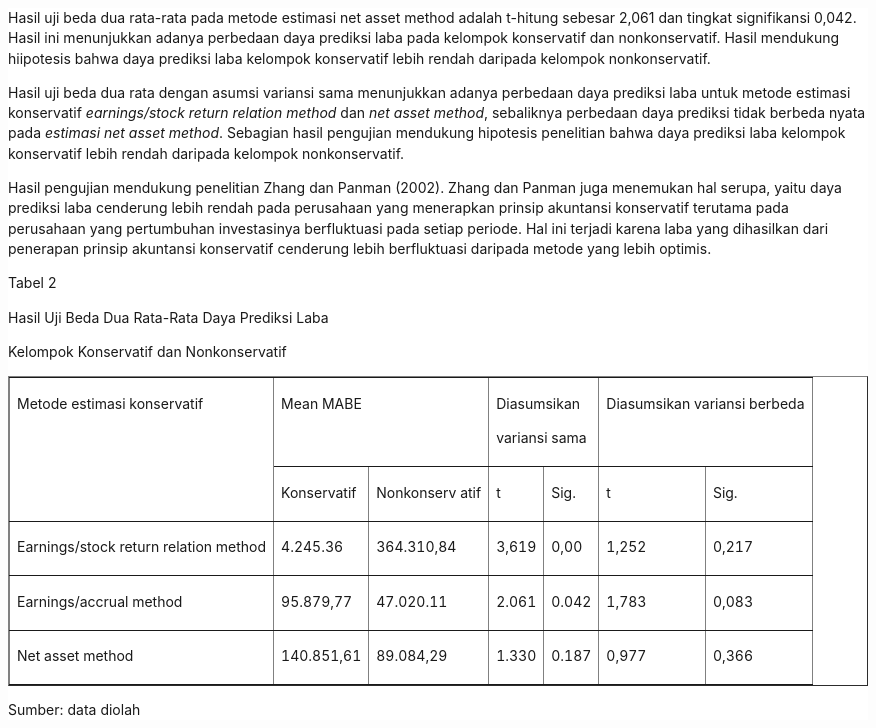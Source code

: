 <p><span class="font7">Hasil uji beda dua rata-rata pada metode estimasi net asset method adalah t-hitung sebesar 2,061 dan tingkat signifikansi 0,042. Hasil ini menunjukkan adanya perbedaan daya prediksi laba pada kelompok konservatif dan nonkonservatif. Hasil mendukung hiipotesis bahwa daya prediksi laba kelompok konservatif lebih rendah daripada kelompok nonkonservatif.</span></p>
<p><span class="font7">Hasil uji beda dua rata dengan asumsi variansi sama menunjukkan adanya perbedaan daya prediksi laba untuk metode estimasi konservatif </span><span class="font7" style="font-style:italic;">earnings/stock return relation method</span><span class="font7"> dan </span><span class="font7" style="font-style:italic;">net asset method</span><span class="font7">, sebaliknya perbedaan daya prediksi tidak berbeda nyata pada </span><span class="font7" style="font-style:italic;">estimasi net asset method</span><span class="font7">. Sebagian hasil pengujian mendukung hipotesis penelitian bahwa daya prediksi laba kelompok konservatif lebih rendah daripada kelompok nonkonservatif.</span></p>
<p><span class="font7">Hasil pengujian mendukung penelitian Zhang dan Panman (2002). Zhang dan Panman juga menemukan hal serupa, yaitu daya prediksi laba cenderung lebih rendah pada perusahaan yang menerapkan prinsip akuntansi konservatif terutama pada perusahaan yang pertumbuhan investasinya berfluktuasi pada setiap periode. Hal ini terjadi karena laba yang dihasilkan dari penerapan prinsip akuntansi konservatif cenderung lebih berfluktuasi daripada metode yang lebih optimis.</span></p>
<p><span class="font7">Tabel 2</span></p>
<p><span class="font7">Hasil Uji Beda Dua Rata-Rata Daya Prediksi Laba</span></p>
<p><span class="font7">Kelompok Konservatif dan Nonkonservatif</span></p>
<table border="1">
<tr><td rowspan="2" style="vertical-align:top;">
<p><span class="font6">Metode estimasi konservatif</span></p></td><td colspan="2" style="vertical-align:top;">
<p><span class="font6">Mean MABE</span></p></td><td colspan="2" style="vertical-align:top;">
<p><span class="font6">Diasumsikan</span></p>
<p><span class="font6">variansi sama</span></p></td><td colspan="2" style="vertical-align:top;">
<p><span class="font6">Diasumsikan variansi berbeda</span></p></td></tr>
<tr><td style="vertical-align:top;">
<p><span class="font6">Konservatif</span></p></td><td style="vertical-align:top;">
<p><span class="font6">Nonkonserv atif</span></p></td><td style="vertical-align:top;">
<p><span class="font6">t</span></p></td><td style="vertical-align:top;">
<p><span class="font6">Sig.</span></p></td><td style="vertical-align:top;">
<p><span class="font6">t</span></p></td><td style="vertical-align:top;">
<p><span class="font6">Sig.</span></p></td></tr>
<tr><td style="vertical-align:top;">
<p><span class="font6">Earnings/stock return relation method</span></p></td><td style="vertical-align:top;">
<p><span class="font6">4.245.36</span></p></td><td style="vertical-align:top;">
<p><span class="font6">364.310,84</span></p></td><td style="vertical-align:top;">
<p><span class="font6">3,619</span></p></td><td style="vertical-align:top;">
<p><span class="font6">0,00</span></p></td><td style="vertical-align:top;">
<p><span class="font6">1,252</span></p></td><td style="vertical-align:top;">
<p><span class="font6">0,217</span></p></td></tr>
<tr><td style="vertical-align:top;">
<p><span class="font6">Earnings/accrual method</span></p></td><td style="vertical-align:top;">
<p><span class="font6">95.879,77</span></p></td><td style="vertical-align:top;">
<p><span class="font6">47.020.11</span></p></td><td style="vertical-align:top;">
<p><span class="font6">2.061</span></p></td><td style="vertical-align:top;">
<p><span class="font6">0.042</span></p></td><td style="vertical-align:top;">
<p><span class="font6">1,783</span></p></td><td style="vertical-align:top;">
<p><span class="font6">0,083</span></p></td></tr>
<tr><td style="vertical-align:top;">
<p><span class="font6">Net asset method</span></p></td><td style="vertical-align:top;">
<p><span class="font6">140.851,61</span></p></td><td style="vertical-align:top;">
<p><span class="font6">89.084,29</span></p></td><td style="vertical-align:top;">
<p><span class="font6">1.330</span></p></td><td style="vertical-align:top;">
<p><span class="font6">0.187</span></p></td><td style="vertical-align:top;">
<p><span class="font6">0,977</span></p></td><td style="vertical-align:top;">
<p><span class="font6">0,366</span></p></td></tr>
</table>
<p><span class="font6">Sumber: data diolah</span></p>